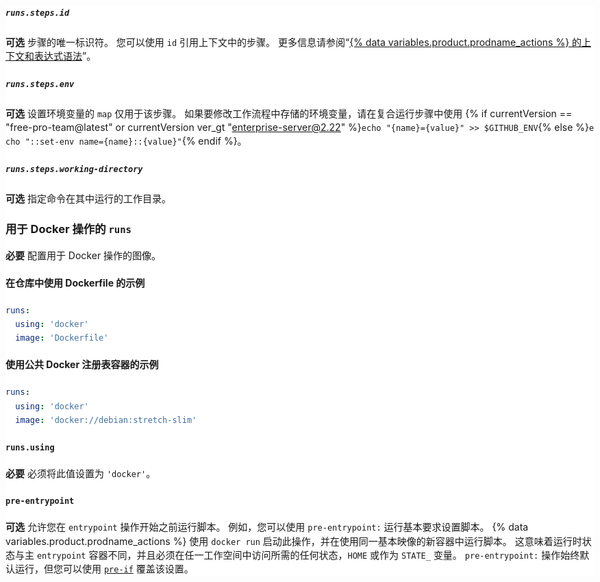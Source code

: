 
##### **`runs.steps.id`**

**可选** 步骤的唯一标识符。 您可以使用 `id` 引用上下文中的步骤。 更多信息请参阅“[{% data variables.product.prodname_actions %} 的上下文和表达式语法](/actions/reference/context-and-expression-syntax-for-github-actions)”。



##### **`runs.steps.env`**

**可选** 设置环境变量的 `map` 仅用于该步骤。 如果要修改工作流程中存储的环境变量，请在复合运行步骤中使用 {% if currentVersion == "free-pro-team@latest" or currentVersion ver_gt "enterprise-server@2.22" %}`echo "{name}={value}" >> $GITHUB_ENV`{% else %}`echo "::set-env name={name}::{value}"`{% endif %}。



##### **`runs.steps.working-directory`**

**可选**  指定命令在其中运行的工作目录。



### 用于 Docker 操作的 **`runs`**

**必要** 配置用于 Docker 操作的图像。 



#### 在仓库中使用 Dockerfile 的示例



```yaml
runs: 
  using: 'docker'
  image: 'Dockerfile'
```




#### 使用公共 Docker 注册表容器的示例



```yaml
runs: 
  using: 'docker'
  image: 'docker://debian:stretch-slim'
```




#### **`runs.using`**

**必要** 必须将此值设置为 `'docker'`。



#### **`pre-entrypoint`**

**可选** 允许您在 `entrypoint` 操作开始之前运行脚本。 例如，您可以使用 `pre-entrypoint:` 运行基本要求设置脚本。 {% data variables.product.prodname_actions %} 使用 `docker run` 启动此操作，并在使用同一基本映像的新容器中运行脚本。 这意味着运行时状态与主 `entrypoint` 容器不同，并且必须在任一工作空间中访问所需的任何状态，`HOME` 或作为 `STATE_` 变量。 `pre-entrypoint:` 操作始终默认运行，但您可以使用 [`pre-if`](#pre-if) 覆盖该设置。
